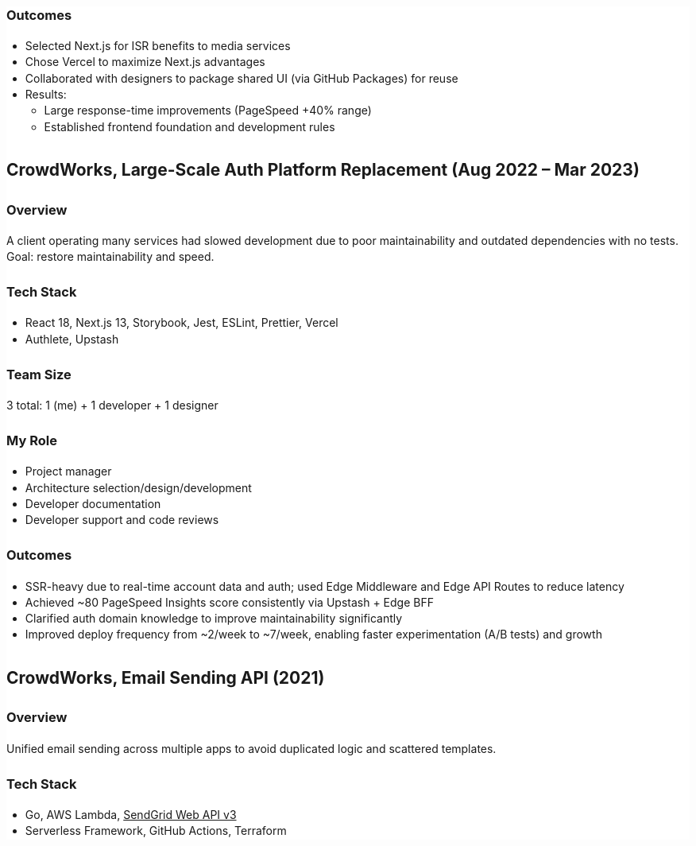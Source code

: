### Outcomes

- Selected Next.js for ISR benefits to media services
- Chose Vercel to maximize Next.js advantages
- Collaborated with designers to package shared UI (via GitHub Packages) for reuse
- Results:
  - Large response-time improvements (PageSpeed +40% range)
  - Established frontend foundation and development rules

## CrowdWorks, Large-Scale Auth Platform Replacement (Aug 2022 – Mar 2023)

### Overview

A client operating many services had slowed development due to poor maintainability and outdated dependencies with no tests. Goal: restore maintainability and speed.

### Tech Stack

- React 18, Next.js 13, Storybook, Jest, ESLint, Prettier, Vercel
- Authlete, Upstash

### Team Size

3 total: 1 (me) + 1 developer + 1 designer

### My Role

- Project manager
- Architecture selection/design/development
- Developer documentation
- Developer support and code reviews

### Outcomes

- SSR-heavy due to real-time account data and auth; used Edge Middleware and Edge API Routes to reduce latency
- Achieved ~80 PageSpeed Insights score consistently via Upstash + Edge BFF
- Clarified auth domain knowledge to improve maintainability significantly
- Improved deploy frequency from ~2/week to ~7/week, enabling faster experimentation (A/B tests) and growth

## CrowdWorks, Email Sending API (2021)

### Overview

Unified email sending across multiple apps to avoid duplicated logic and scattered templates.

### Tech Stack

- Go, AWS Lambda, [SendGrid Web API v3](https://sendgrid.kke.co.jp/docs/API_Reference/Web_API_v3/index.html)
- Serverless Framework, GitHub Actions, Terraform
